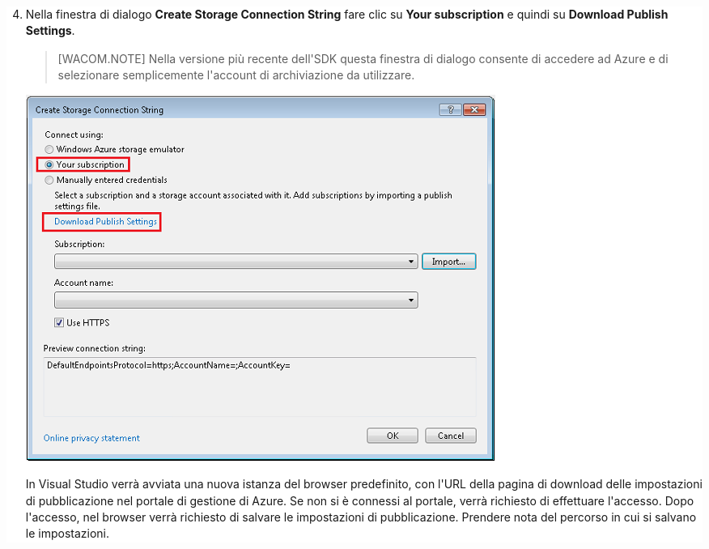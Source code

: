     

4.  Nella finestra di dialogo **Create Storage Connection String** fare clic su **Your subscription** e quindi su **Download Publish Settings**.
    
    > [WACOM.NOTE] Nella versione più recente dell'SDK questa finestra di dialogo consente di accedere ad Azure e di selezionare semplicemente l'account di archiviazione da utilizzare.
    
    ![Pulsante destro del mouse su Proprietà](./media/cloud-services-dotnet-multi-tier-app-storage-1-download-run/mtas-enter.png)
    
    
    
    In Visual Studio verrà avviata una nuova istanza del browser predefinito, con l'URL della pagina di download delle impostazioni di pubblicazione nel portale di gestione di Azure. Se non si è connessi al portale, verrà richiesto di effettuare l'accesso. Dopo l'accesso, nel browser verrà richiesto di salvare le impostazioni di pubblicazione. Prendere nota del percorso in cui si salvano le impostazioni.
    

[1]: http://go.microsoft.com/fwlink/?LinkID=324322
[2]: http://manage.windowsazure.com
[3]: http://azurestorageexplorer.codeplex.com/
[4]: http://blogs.msdn.com/b/windowsazurestorage/archive/2014/03/11/windows-azure-storage-explorers-2014.aspx
[5]: http://msdn.microsoft.com/en-us/library/jj156209.aspx
[6]: http://code.msdn.microsoft.com/Windows-Azure-Multi-Tier-eadceb36
[7]: http://msdn.microsoft.com/en-us/library/windowsazure/ee405486.aspx
[8]: http://www.windowsazure.com/en-us/develop/net/how-to-guides/sendgrid-email-service/ "SendGrid"
[9]: http://www.bing.com/search?q=find+my+IP&qs=n&form=QBLH&pq=find+my+ip&sc=8-10&sp=-1&sk= "find my IP"
[10]: http://msdn.microsoft.com/library/windowsazure/hh535756.aspx "pub wiz"
[11]: http://www.windowsazure.com/en-us/pricing/free-trial/ "free-trial account"
[12]: http://blogs.msdn.com/b/windowsazure/archive/2012/10/24/using-trace-in-windows-azure-cloud-applications-1.aspx "Using Trace in Windows Azure"
[13]: http://msdn.microsoft.com/en-us/library/windowsazure/ff683669.aspx "WCF filter"
[14]: http://msdn.microsoft.com/en-us/library/windowsazure/ee814754.aspx "VM sizes"
[15]: http://www.asp.net/mvc/tutorials/mvc-4/using-asynchronous-methods-in-aspnet-mvc-4 "Async MVC"